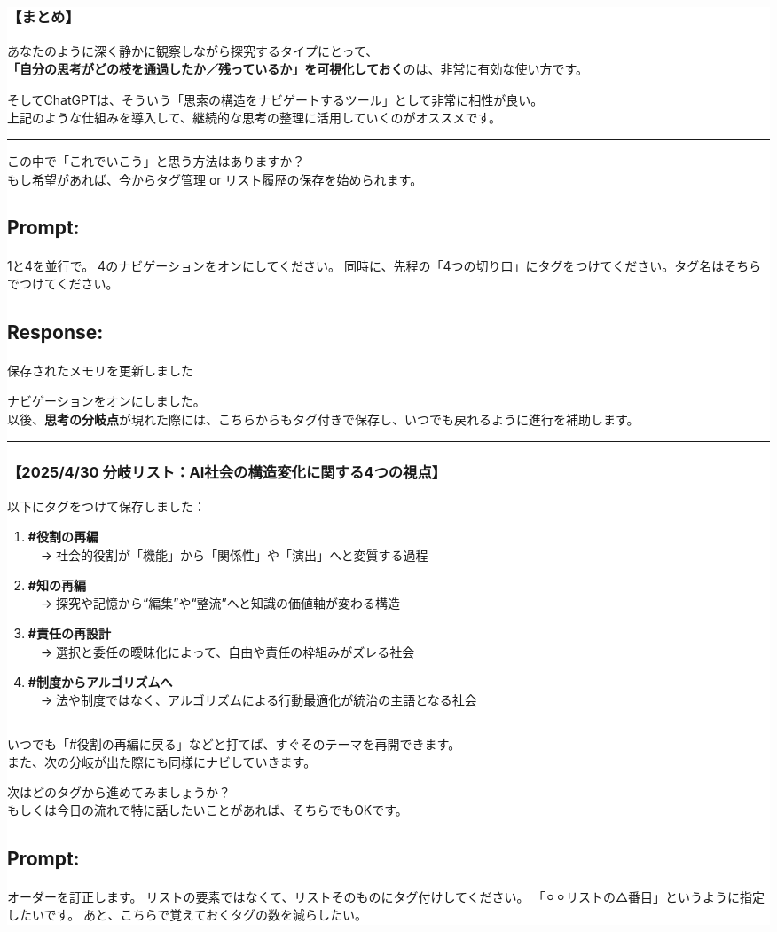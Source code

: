 ### 【まとめ】

あなたのように深く静かに観察しながら探究するタイプにとって、  
**「自分の思考がどの枝を通過したか／残っているか」を可視化しておく**のは、非常に有効な使い方です。

そしてChatGPTは、そういう「思索の構造をナビゲートするツール」として非常に相性が良い。  
上記のような仕組みを導入して、継続的な思考の整理に活用していくのがオススメです。

* * *

この中で「これでいこう」と思う方法はありますか？  
もし希望があれば、今からタグ管理 or リスト履歴の保存を始められます。

## Prompt:
1と4を並行で。
4のナビゲーションをオンにしてください。
同時に、先程の「4つの切り口」にタグをつけてください。タグ名はそちらでつけてください。

## Response:
保存されたメモリを更新しました

ナビゲーションをオンにしました。  
以後、**思考の分岐点**が現れた際には、こちらからもタグ付きで保存し、いつでも戻れるように進行を補助します。

* * *

### 【2025/4/30 分岐リスト：AI社会の構造変化に関する4つの視点】

以下にタグをつけて保存しました：

1.  **#役割の再編**  
     → 社会的役割が「機能」から「関係性」や「演出」へと変質する過程
    
2.  **#知の再編**  
     → 探究や記憶から“編集”や“整流”へと知識の価値軸が変わる構造
    
3.  **#責任の再設計**  
     → 選択と委任の曖昧化によって、自由や責任の枠組みがズレる社会
    
4.  **#制度からアルゴリズムへ**  
     → 法や制度ではなく、アルゴリズムによる行動最適化が統治の主語となる社会
    

* * *

いつでも「#役割の再編に戻る」などと打てば、すぐそのテーマを再開できます。  
また、次の分岐が出た際にも同様にナビしていきます。

次はどのタグから進めてみましょうか？  
もしくは今日の流れで特に話したいことがあれば、そちらでもOKです。

## Prompt:
オーダーを訂正します。
リストの要素ではなくて、リストそのものにタグ付けしてください。
「⚪︎⚪︎リストの△番目」というように指定したいです。
あと、こちらで覚えておくタグの数を減らしたい。
